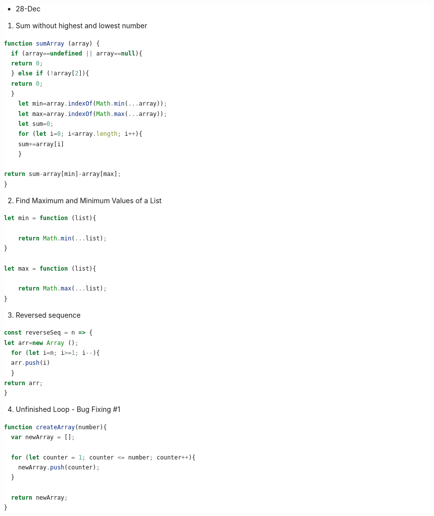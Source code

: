 * 28-Dec
1. Sum without highest and lowest number
```javascript
function sumArray (array) {
  if (array==undefined || array==null){
  return 0;
  } else if (!array[2]){
  return 0;
  }
    let min=array.indexOf(Math.min(...array));
    let max=array.indexOf(Math.max(...array));
    let sum=0;
    for (let i=0; i<array.length; i++){
    sum+=array[i]
    }
  
return sum-array[min]-array[max];
}
```

2. Find Maximum and Minimum Values of a List
```javascript
let min = function (list){
    
    return Math.min(...list);
}

let max = function (list){
    
    return Math.max(...list);
}
```

3. Reversed sequence
```javascript
const reverseSeq = n => {
let arr=new Array ();
  for (let i=n; i>=1; i--){
  arr.push(i)
  }
return arr;
}
```

4. Unfinished Loop - Bug Fixing #1
```javascript
function createArray(number){
  var newArray = [];
  
  for (let counter = 1; counter <= number; counter++){
    newArray.push(counter);
  }
  
  return newArray;
}
```
